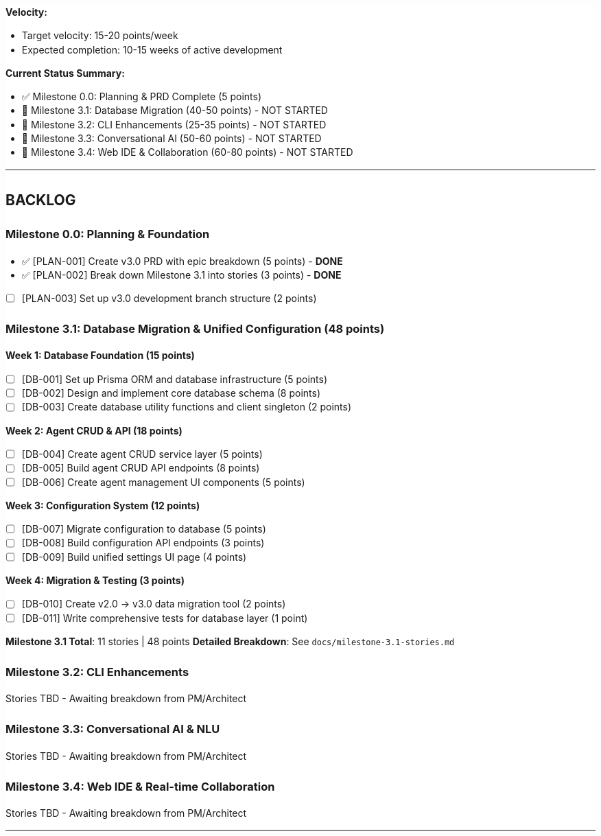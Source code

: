 **Velocity:**
- Target velocity: 15-20 points/week
- Expected completion: 10-15 weeks of active development

**Current Status Summary:**
- ✅ Milestone 0.0: Planning & PRD Complete (5 points)
- 📅 Milestone 3.1: Database Migration (40-50 points) - NOT STARTED
- 📅 Milestone 3.2: CLI Enhancements (25-35 points) - NOT STARTED
- 📅 Milestone 3.3: Conversational AI (50-60 points) - NOT STARTED
- 📅 Milestone 3.4: Web IDE & Collaboration (60-80 points) - NOT STARTED

---

## BACKLOG

### Milestone 0.0: Planning & Foundation
- ✅ [PLAN-001] Create v3.0 PRD with epic breakdown (5 points) - **DONE**
- ✅ [PLAN-002] Break down Milestone 3.1 into stories (3 points) - **DONE**
- [ ] [PLAN-003] Set up v3.0 development branch structure (2 points)

### Milestone 3.1: Database Migration & Unified Configuration (48 points)

**Week 1: Database Foundation (15 points)**
- [ ] [DB-001] Set up Prisma ORM and database infrastructure (5 points)
- [ ] [DB-002] Design and implement core database schema (8 points)
- [ ] [DB-003] Create database utility functions and client singleton (2 points)

**Week 2: Agent CRUD & API (18 points)**
- [ ] [DB-004] Create agent CRUD service layer (5 points)
- [ ] [DB-005] Build agent CRUD API endpoints (8 points)
- [ ] [DB-006] Create agent management UI components (5 points)

**Week 3: Configuration System (12 points)**
- [ ] [DB-007] Migrate configuration to database (5 points)
- [ ] [DB-008] Build configuration API endpoints (3 points)
- [ ] [DB-009] Build unified settings UI page (4 points)

**Week 4: Migration & Testing (3 points)**
- [ ] [DB-010] Create v2.0 → v3.0 data migration tool (2 points)
- [ ] [DB-011] Write comprehensive tests for database layer (1 point)

**Milestone 3.1 Total**: 11 stories | 48 points
**Detailed Breakdown**: See `docs/milestone-3.1-stories.md`

### Milestone 3.2: CLI Enhancements
Stories TBD - Awaiting breakdown from PM/Architect

### Milestone 3.3: Conversational AI & NLU
Stories TBD - Awaiting breakdown from PM/Architect

### Milestone 3.4: Web IDE & Real-time Collaboration
Stories TBD - Awaiting breakdown from PM/Architect

---